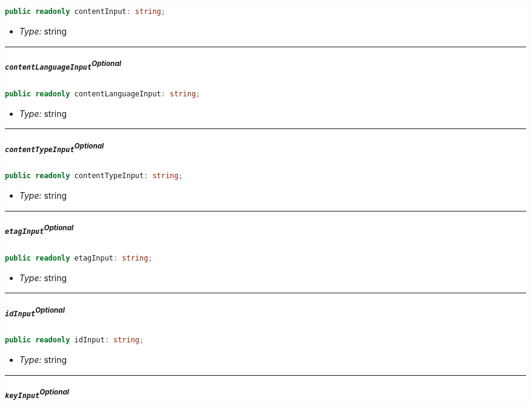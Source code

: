 ```typescript
public readonly contentInput: string;
```

- *Type:* string

---

##### `contentLanguageInput`<sup>Optional</sup> <a name="contentLanguageInput" id="@cdktf/provider-opentelekomcloud.s3BucketObject.S3BucketObject.property.contentLanguageInput"></a>

```typescript
public readonly contentLanguageInput: string;
```

- *Type:* string

---

##### `contentTypeInput`<sup>Optional</sup> <a name="contentTypeInput" id="@cdktf/provider-opentelekomcloud.s3BucketObject.S3BucketObject.property.contentTypeInput"></a>

```typescript
public readonly contentTypeInput: string;
```

- *Type:* string

---

##### `etagInput`<sup>Optional</sup> <a name="etagInput" id="@cdktf/provider-opentelekomcloud.s3BucketObject.S3BucketObject.property.etagInput"></a>

```typescript
public readonly etagInput: string;
```

- *Type:* string

---

##### `idInput`<sup>Optional</sup> <a name="idInput" id="@cdktf/provider-opentelekomcloud.s3BucketObject.S3BucketObject.property.idInput"></a>

```typescript
public readonly idInput: string;
```

- *Type:* string

---

##### `keyInput`<sup>Optional</sup> <a name="keyInput" id="@cdktf/provider-opentelekomcloud.s3BucketObject.S3BucketObject.property.keyInput"></a>
